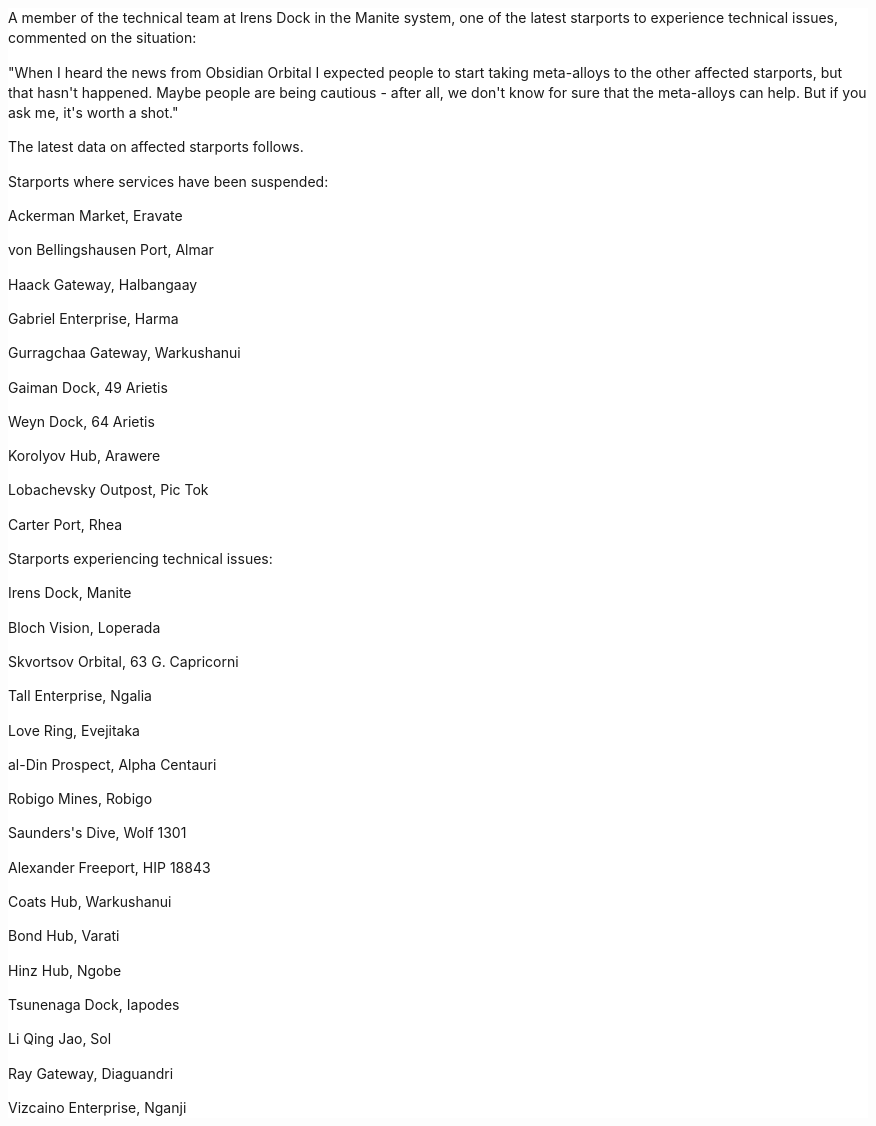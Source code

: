 A member of the technical team at Irens Dock in the Manite system, one of the latest starports to experience technical issues, commented on the situation:

"When I heard the news from Obsidian Orbital I expected people to start taking meta-alloys to the other affected starports, but that hasn't happened. Maybe people are being cautious - after all, we don't know for sure that the meta-alloys can help. But if you ask me, it's worth a shot."

The latest data on affected starports follows.

Starports where services have been suspended:

Ackerman Market, Eravate

von Bellingshausen Port, Almar

Haack Gateway, Halbangaay

Gabriel Enterprise, Harma

Gurragchaa Gateway, Warkushanui

Gaiman Dock, 49 Arietis

Weyn Dock, 64 Arietis

Korolyov Hub, Arawere

Lobachevsky Outpost, Pic Tok

Carter Port, Rhea

Starports experiencing technical issues:

Irens Dock, Manite

Bloch Vision, Loperada

Skvortsov Orbital, 63 G. Capricorni

Tall Enterprise, Ngalia

Love Ring, Evejitaka

al-Din Prospect, Alpha Centauri

Robigo Mines, Robigo

Saunders's Dive, Wolf 1301

Alexander Freeport, HIP 18843

Coats Hub, Warkushanui

Bond Hub, Varati

Hinz Hub, Ngobe

Tsunenaga Dock, Iapodes

Li Qing Jao, Sol

Ray Gateway, Diaguandri

Vizcaino Enterprise, Nganji
